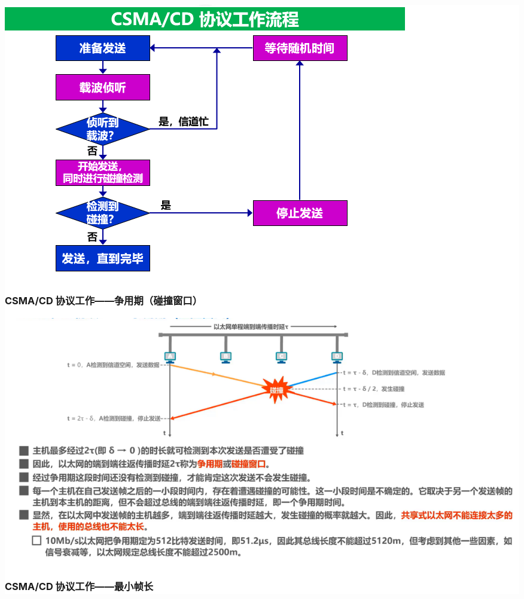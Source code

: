 ![image-20201013221705893](images/03-数据链路层/image-20201013221705893.png)

### CSMA/CD 协议工作——争用期（碰撞窗口）

![image-20201013223235305](images/03-数据链路层/image-20201013223235305.png)

### CSMA/CD 协议工作——最小帧长
